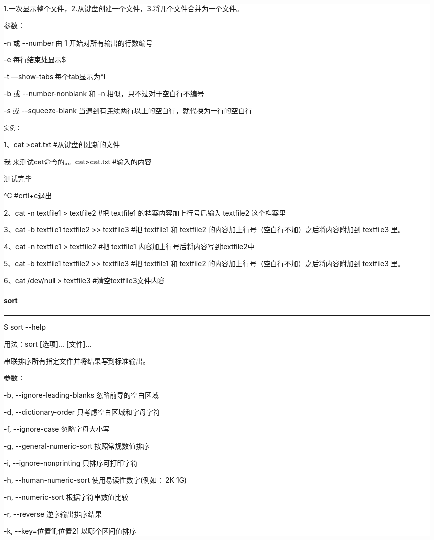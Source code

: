1.一次显示整个文件，2.从键盘创建一个文件，3.将几个文件合并为一个文件。

参数： 

-n 或 --number 由 1 开始对所有输出的行数编号 

-e 每行结束处显示$

-t —show-tabs 每个tab显示为^I

-b 或 --number-nonblank 和 -n 相似，只不过对于空白行不编号 

-s 或 --squeeze-blank 当遇到有连续两行以上的空白行，就代换为一行的空白行 

    实例：

1、cat >cat.txt #从键盘创建新的文件

我 来测试cat命令的。。cat>cat.txt #输入的内容

测试完毕

^C #crtl+c退出

2、cat -n textfile1 > textfile2 #把 textfile1 的档案内容加上行号后输入 textfile2 这个档案里 

3、cat -b textfile1 textfile2 >> textfile3 #把 textfile1 和 textfile2 的内容加上行号（空白行不加）之后将内容附加到 textfile3 里。 

4、cat -n textfile1 > textfile2 #把 textfile1 内容加上行号后将内容写到textfile2中

5、cat -b textfile1 textfile2 >> textfile3 #把 textfile1 和 textfile2 的内容加上行号（空白行不加）之后将内容附加到 textfile3 里。 

6、cat /dev/null > textfile3 #清空textfile3文件内容

#### sort
- - -

$ sort --help 

用法：sort [选项]... [文件]...

串联排序所有指定文件并将结果写到标准输出。

参数：

-b, --ignore-leading-blanks 忽略前导的空白区域

-d, --dictionary-order 只考虑空白区域和字母字符

-f, --ignore-case 忽略字母大小写

-g, --general-numeric-sort 按照常规数值排序

-i, --ignore-nonprinting 只排序可打印字符

-h, --human-numeric-sort 使用易读性数字(例如： 2K 1G)

-n, --numeric-sort 根据字符串数值比较

-r, --reverse 逆序输出排序结果

-k, --key=位置1[,位置2] 以哪个区间值排序
